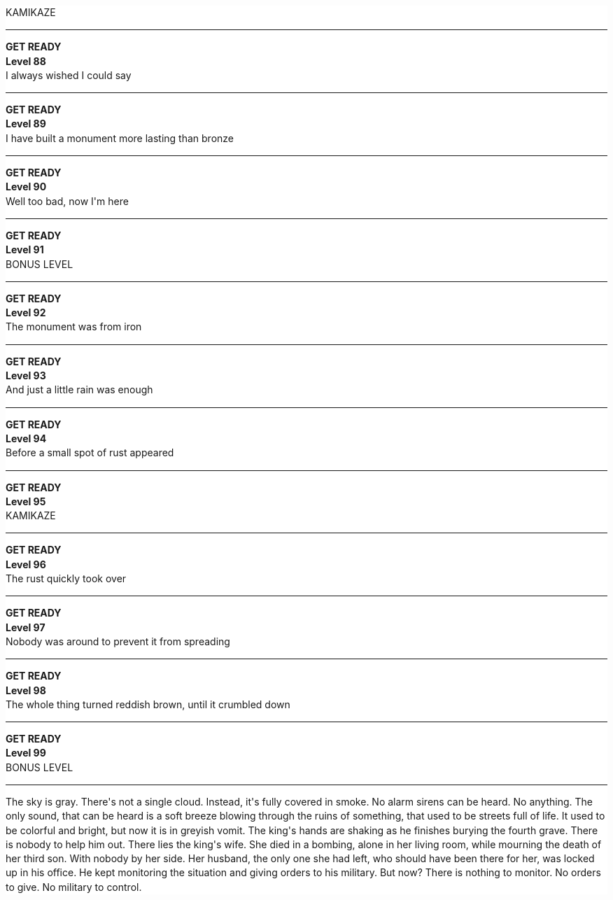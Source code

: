 KAMIKAZE
* * *
**GET READY**  
**Level 88**  
I always wished I could say
* * *
**GET READY**  
**Level 89**  
I have built a monument more lasting than bronze
* * *
**GET READY**  
**Level 90**  
Well too bad, now I'm here
* * *
**GET READY**  
**Level 91**  
BONUS LEVEL
* * *
**GET READY**  
**Level 92**  
The monument was from iron
* * *
**GET READY**  
**Level 93**  
And just a little rain was enough
* * *
**GET READY**  
**Level 94**  
Before a small spot of rust appeared
* * *
**GET READY**  
**Level 95**  
KAMIKAZE
* * *
**GET READY**  
**Level 96**  
The rust quickly took over
* * *
**GET READY**  
**Level 97**  
Nobody was around to prevent it from spreading
* * *
**GET READY**  
**Level 98**  
The whole thing turned reddish brown, until it crumbled down
* * *
**GET READY**  
**Level 99**  
BONUS LEVEL
* * *
The sky is gray. There's not a single cloud. Instead, it's fully covered in smoke.
No alarm sirens can be heard. No anything. The only sound, that can be heard is a soft breeze blowing through the ruins of something, that used to be streets full of life. It used to be colorful and bright, but now it is in greyish vomit.
The king's hands are shaking as he finishes burying the fourth grave. There is nobody to help him out.
There lies the king's wife. She died in a bombing, alone in her living room, while mourning the death of her third son. With nobody by her side. Her husband, the only one she had left, who should have been there for her, was locked up in his office. He kept monitoring the situation and giving orders to his military.
But now?
There is nothing to monitor.
No orders to give.
No military to control.